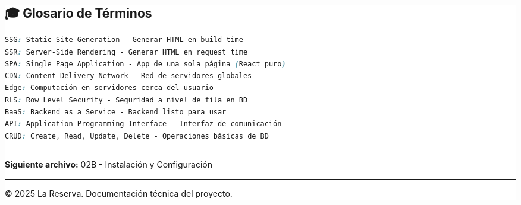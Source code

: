 
## 🎓 Glosario de Términos

```css
SSG: Static Site Generation - Generar HTML en build time
SSR: Server-Side Rendering - Generar HTML en request time
SPA: Single Page Application - App de una sola página (React puro)
CDN: Content Delivery Network - Red de servidores globales
Edge: Computación en servidores cerca del usuario
RLS: Row Level Security - Seguridad a nivel de fila en BD
BaaS: Backend as a Service - Backend listo para usar
API: Application Programming Interface - Interfaz de comunicación
CRUD: Create, Read, Update, Delete - Operaciones básicas de BD
```

---

**Siguiente archivo:** 02B - Instalación y Configuración

---

© 2025 La Reserva. Documentación técnica del proyecto.